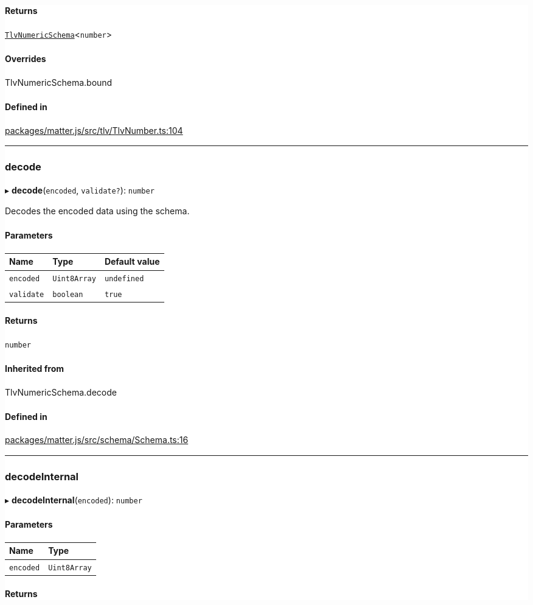 #### Returns

[`TlvNumericSchema`](tlv_export.TlvNumericSchema.md)\<`number`\>

#### Overrides

TlvNumericSchema.bound

#### Defined in

[packages/matter.js/src/tlv/TlvNumber.ts:104](https://github.com/project-chip/matter.js/blob/2d9f2165d2672864fda3496a6d0d5f93597f82c6/packages/matter.js/src/tlv/TlvNumber.ts#L104)

___

### decode

▸ **decode**(`encoded`, `validate?`): `number`

Decodes the encoded data using the schema.

#### Parameters

| Name | Type | Default value |
| :------ | :------ | :------ |
| `encoded` | `Uint8Array` | `undefined` |
| `validate` | `boolean` | `true` |

#### Returns

`number`

#### Inherited from

TlvNumericSchema.decode

#### Defined in

[packages/matter.js/src/schema/Schema.ts:16](https://github.com/project-chip/matter.js/blob/2d9f2165d2672864fda3496a6d0d5f93597f82c6/packages/matter.js/src/schema/Schema.ts#L16)

___

### decodeInternal

▸ **decodeInternal**(`encoded`): `number`

#### Parameters

| Name | Type |
| :------ | :------ |
| `encoded` | `Uint8Array` |

#### Returns
